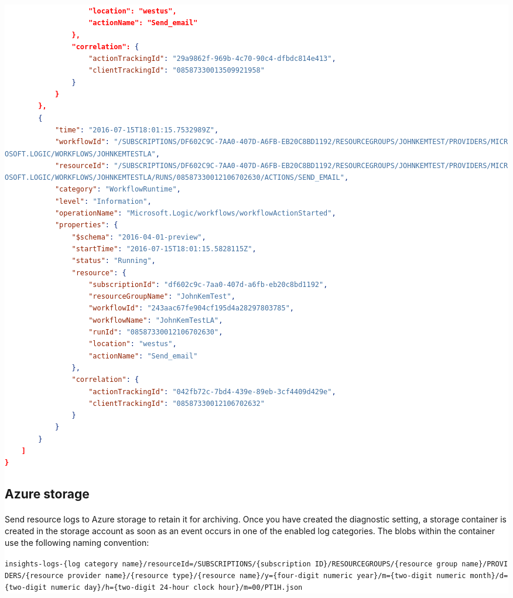 ```json
                    "location": "westus",
                    "actionName": "Send_email"
                },
                "correlation": {
                    "actionTrackingId": "29a9862f-969b-4c70-90c4-dfbdc814e413",
                    "clientTrackingId": "08587330013509921958"
                }
            }
        },
        {
            "time": "2016-07-15T18:01:15.7532989Z",
            "workflowId": "/SUBSCRIPTIONS/DF602C9C-7AA0-407D-A6FB-EB20C8BD1192/RESOURCEGROUPS/JOHNKEMTEST/PROVIDERS/MICROSOFT.LOGIC/WORKFLOWS/JOHNKEMTESTLA",
            "resourceId": "/SUBSCRIPTIONS/DF602C9C-7AA0-407D-A6FB-EB20C8BD1192/RESOURCEGROUPS/JOHNKEMTEST/PROVIDERS/MICROSOFT.LOGIC/WORKFLOWS/JOHNKEMTESTLA/RUNS/08587330012106702630/ACTIONS/SEND_EMAIL",
            "category": "WorkflowRuntime",
            "level": "Information",
            "operationName": "Microsoft.Logic/workflows/workflowActionStarted",
            "properties": {
                "$schema": "2016-04-01-preview",
                "startTime": "2016-07-15T18:01:15.5828115Z",
                "status": "Running",
                "resource": {
                    "subscriptionId": "df602c9c-7aa0-407d-a6fb-eb20c8bd1192",
                    "resourceGroupName": "JohnKemTest",
                    "workflowId": "243aac67fe904cf195d4a28297803785",
                    "workflowName": "JohnKemTestLA",
                    "runId": "08587330012106702630",
                    "location": "westus",
                    "actionName": "Send_email"
                },
                "correlation": {
                    "actionTrackingId": "042fb72c-7bd4-439e-89eb-3cf4409d429e",
                    "clientTrackingId": "08587330012106702632"
                }
            }
        }
    ]
}
```

## Azure storage
Send resource logs to Azure storage to retain it for archiving. Once you have created the diagnostic setting, a storage container is created in the storage account as soon as an event occurs in one of the enabled log categories. The blobs within the container use the following naming convention:

```
insights-logs-{log category name}/resourceId=/SUBSCRIPTIONS/{subscription ID}/RESOURCEGROUPS/{resource group name}/PROVIDERS/{resource provider name}/{resource type}/{resource name}/y={four-digit numeric year}/m={two-digit numeric month}/d={two-digit numeric day}/h={two-digit 24-hour clock hour}/m=00/PT1H.json
```
